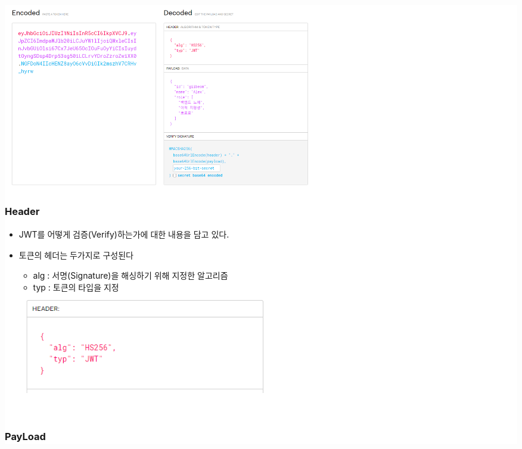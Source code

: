 <img src="images/JWT_Token.png" width="60%" height="60%"/>

<br>

### Header

- JWT를 어떻게 검증(Verify)하는가에 대한 내용을 담고 있다.
- 토큰의 헤더는 두가지로 구성된다
  - alg : 서명(Signature)을 해싱하기 위해 지정한 알고리즘
  - typ : 토큰의 타입을 지정

  <img src="images/JWT_Header.png" width="50%" height="50%"/>

<br>

### PayLoad
